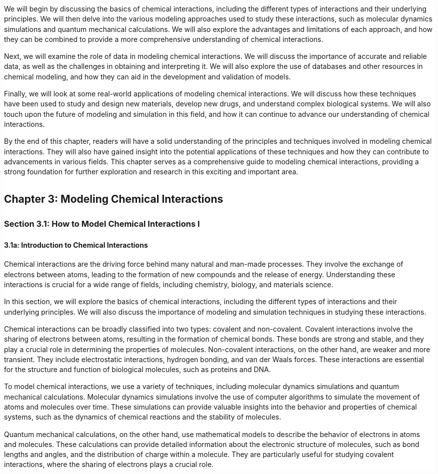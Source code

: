 We will begin by discussing the basics of chemical interactions, including the different types of interactions and their underlying principles. We will then delve into the various modeling approaches used to study these interactions, such as molecular dynamics simulations and quantum mechanical calculations. We will also explore the advantages and limitations of each approach, and how they can be combined to provide a more comprehensive understanding of chemical interactions.

Next, we will examine the role of data in modeling chemical interactions. We will discuss the importance of accurate and reliable data, as well as the challenges in obtaining and interpreting it. We will also explore the use of databases and other resources in chemical modeling, and how they can aid in the development and validation of models.

Finally, we will look at some real-world applications of modeling chemical interactions. We will discuss how these techniques have been used to study and design new materials, develop new drugs, and understand complex biological systems. We will also touch upon the future of modeling and simulation in this field, and how it can continue to advance our understanding of chemical interactions.

By the end of this chapter, readers will have a solid understanding of the principles and techniques involved in modeling chemical interactions. They will also have gained insight into the potential applications of these techniques and how they can contribute to advancements in various fields. This chapter serves as a comprehensive guide to modeling chemical interactions, providing a strong foundation for further exploration and research in this exciting and important area.


## Chapter 3: Modeling Chemical Interactions

### Section 3.1: How to Model Chemical Interactions I

#### 3.1a: Introduction to Chemical Interactions

Chemical interactions are the driving force behind many natural and man-made processes. They involve the exchange of electrons between atoms, leading to the formation of new compounds and the release of energy. Understanding these interactions is crucial for a wide range of fields, including chemistry, biology, and materials science.

In this section, we will explore the basics of chemical interactions, including the different types of interactions and their underlying principles. We will also discuss the importance of modeling and simulation techniques in studying these interactions.

Chemical interactions can be broadly classified into two types: covalent and non-covalent. Covalent interactions involve the sharing of electrons between atoms, resulting in the formation of chemical bonds. These bonds are strong and stable, and they play a crucial role in determining the properties of molecules. Non-covalent interactions, on the other hand, are weaker and more transient. They include electrostatic interactions, hydrogen bonding, and van der Waals forces. These interactions are essential for the structure and function of biological molecules, such as proteins and DNA.

To model chemical interactions, we use a variety of techniques, including molecular dynamics simulations and quantum mechanical calculations. Molecular dynamics simulations involve the use of computer algorithms to simulate the movement of atoms and molecules over time. These simulations can provide valuable insights into the behavior and properties of chemical systems, such as the dynamics of chemical reactions and the stability of molecules.

Quantum mechanical calculations, on the other hand, use mathematical models to describe the behavior of electrons in atoms and molecules. These calculations can provide detailed information about the electronic structure of molecules, such as bond lengths and angles, and the distribution of charge within a molecule. They are particularly useful for studying covalent interactions, where the sharing of electrons plays a crucial role.

